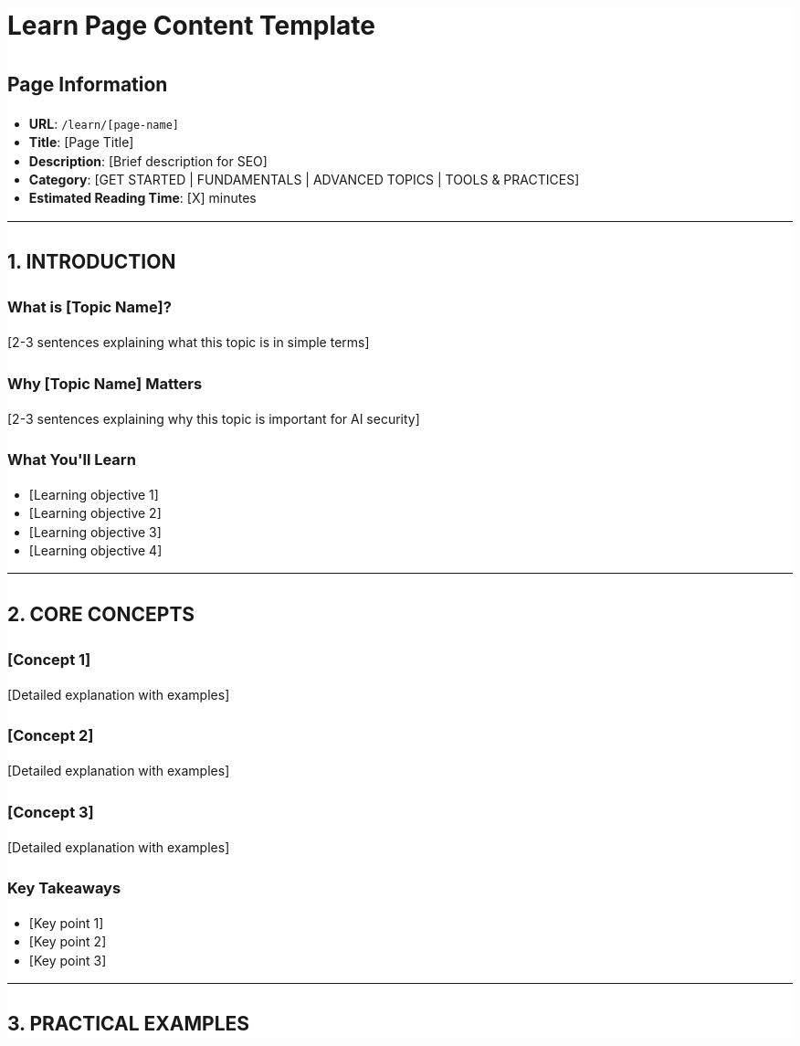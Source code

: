 # Learn Page Content Template

## Page Information
- **URL**: `/learn/[page-name]`
- **Title**: [Page Title]
- **Description**: [Brief description for SEO]
- **Category**: [GET STARTED | FUNDAMENTALS | ADVANCED TOPICS | TOOLS & PRACTICES]
- **Estimated Reading Time**: [X] minutes

---

## 1. INTRODUCTION

### What is [Topic Name]?
[2-3 sentences explaining what this topic is in simple terms]

### Why [Topic Name] Matters
[2-3 sentences explaining why this topic is important for AI security]

### What You'll Learn
- [Learning objective 1]
- [Learning objective 2]
- [Learning objective 3]
- [Learning objective 4]

---

## 2. CORE CONCEPTS

### [Concept 1]
[Detailed explanation with examples]

### [Concept 2]
[Detailed explanation with examples]

### [Concept 3]
[Detailed explanation with examples]

### Key Takeaways
- [Key point 1]
- [Key point 2]
- [Key point 3]

---

## 3. PRACTICAL EXAMPLES
